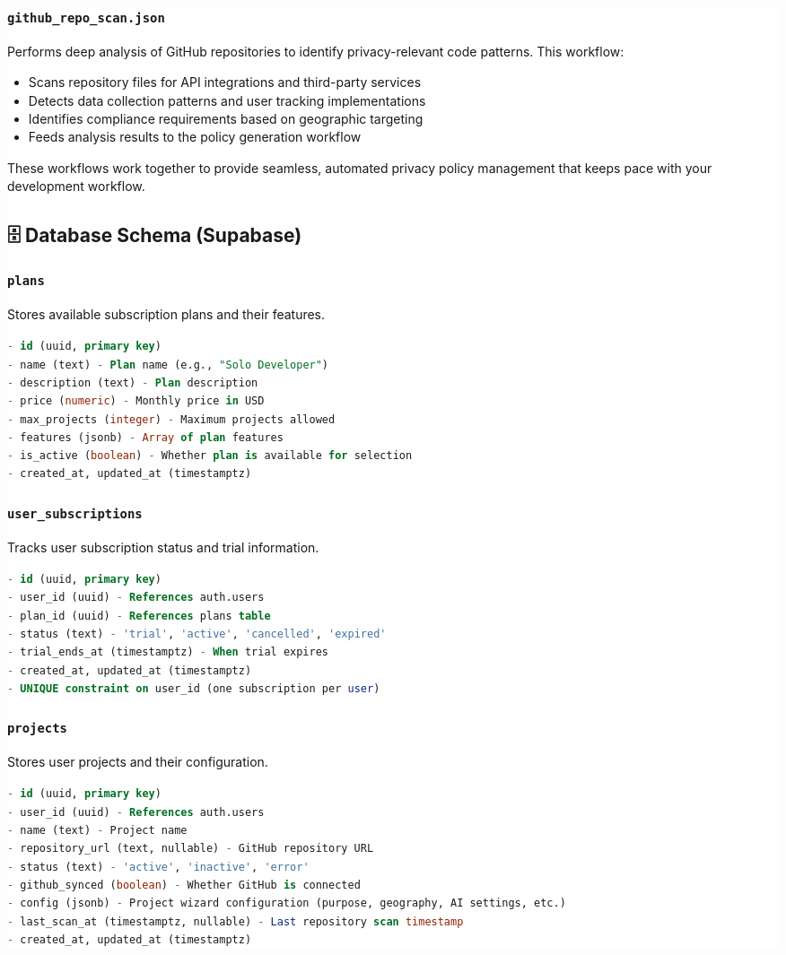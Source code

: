 ### **`github_repo_scan.json`**
Performs deep analysis of GitHub repositories to identify privacy-relevant code patterns. This workflow:
- Scans repository files for API integrations and third-party services
- Detects data collection patterns and user tracking implementations
- Identifies compliance requirements based on geographic targeting
- Feeds analysis results to the policy generation workflow

These workflows work together to provide seamless, automated privacy policy management that keeps pace with your development workflow.

## 🗄️ Database Schema (Supabase)

### **`plans`**

Stores available subscription plans and their features.

```sql
- id (uuid, primary key)
- name (text) - Plan name (e.g., "Solo Developer")
- description (text) - Plan description
- price (numeric) - Monthly price in USD
- max_projects (integer) - Maximum projects allowed
- features (jsonb) - Array of plan features
- is_active (boolean) - Whether plan is available for selection
- created_at, updated_at (timestamptz)
```

### **`user_subscriptions`**

Tracks user subscription status and trial information.

```sql
- id (uuid, primary key)
- user_id (uuid) - References auth.users
- plan_id (uuid) - References plans table
- status (text) - 'trial', 'active', 'cancelled', 'expired'
- trial_ends_at (timestamptz) - When trial expires
- created_at, updated_at (timestamptz)
- UNIQUE constraint on user_id (one subscription per user)
```

### **`projects`**

Stores user projects and their configuration.

```sql
- id (uuid, primary key)
- user_id (uuid) - References auth.users
- name (text) - Project name
- repository_url (text, nullable) - GitHub repository URL
- status (text) - 'active', 'inactive', 'error'
- github_synced (boolean) - Whether GitHub is connected
- config (jsonb) - Project wizard configuration (purpose, geography, AI settings, etc.)
- last_scan_at (timestamptz, nullable) - Last repository scan timestamp
- created_at, updated_at (timestamptz)
```
